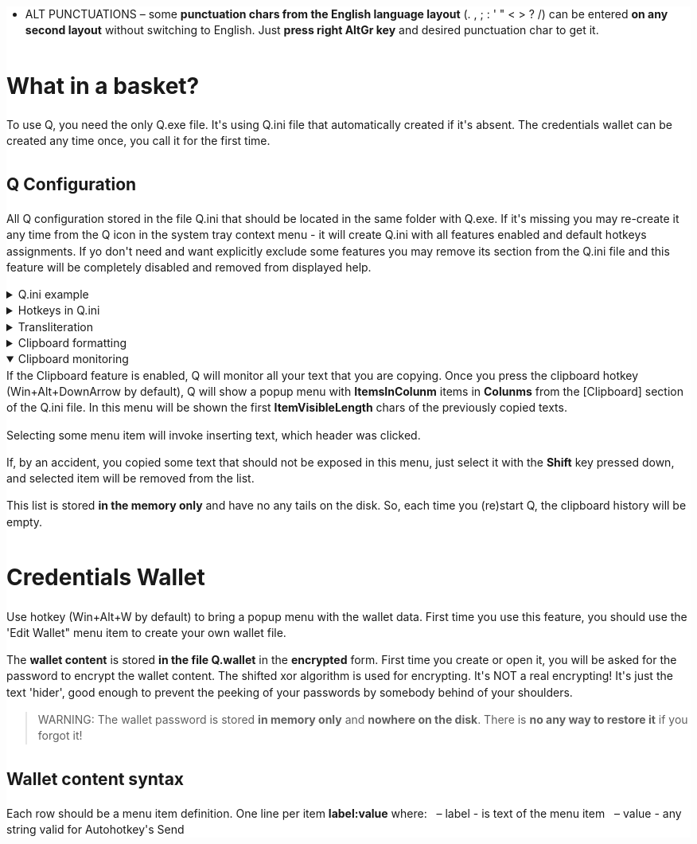 - ALT PUNCTUATIONS – some <b>punctuation chars from the English language layout</b> (. , ; : ' " \< > ? /) can be entered <b>on any second layout</b> without switching to English. Just <b>press right AltGr key</b> and desired punctuation char to get it.


# What in a basket?

To use Q, you need the only Q.exe file. It's using Q.ini file that automatically created if it's absent. The credentials wallet can be created any time once, you call it for the first time.

## Q Configuration

All Q configuration stored in the file Q.ini that should be located in the same folder with Q.exe. If it's missing you may re-create it any time from the Q icon in the system tray context menu - it will create Q.ini with all features enabled and default hotkeys assignments. If yo don't need and want explicitly exclude some features you may remove its section from the Q.ini file and this feature will be completely disabled and removed from displayed help.

<details><summary>Q.ini example</summary></details>
<details><summary>Hotkeys in Q.ini</summary></details><details><summary>Transliteration</summary></details><details><summary>Clipboard formatting</summary></details><details open><summary>Clipboard monitoring</summary>If the Clipboard feature is enabled, Q will monitor all your text that you are copying. Once you press the clipboard hotkey (Win+Alt+DownArrow by default), Q will show a popup menu with <b>ItemsInColunm</b> items in <b>Colunms</b> from the [Clipboard] section of the Q.ini file. In this menu will be shown the first <b>ItemVisibleLength</b> chars of the previously copied texts. 

Selecting some menu item will invoke inserting text, which header was clicked. 

If, by an accident, you copied some text that should not be exposed in this menu, just select it with the <b>Shift</b> key pressed down, and selected item will be removed from the list.

This list is stored <b>in the memory only</b> and have no any tails on the disk. So, each time you (re)start Q, the clipboard history will be empty.
</details>

# Credentials Wallet

Use hotkey (Win+Alt+W by default) to bring a popup menu with the wallet data. First time you use this feature, you should use the 'Edit Wallet" menu item to create your own wallet file.

The <b>wallet content</b> is stored <b>in the file Q.wallet</b> in the <b>encrypted</b> form. First time you create or open it, you will be asked for the password to encrypt the wallet content. The shifted xor algorithm is used for encrypting. It's NOT a real encrypting! It's just the text 'hider', good enough to prevent the peeking of your passwords by somebody behind of your shoulders.

> WARNING: The wallet password is stored <b>in memory only</b> and <b>nowhere on the disk</b>. 
> There is <b>no any way to restore it</b> if you forgot it!

## Wallet content syntax

Each row should be a menu item definition. One line per item <b>label:value</b> where:
  – label - is text of the menu item
  – value - any string valid for Autohotkey's Send
